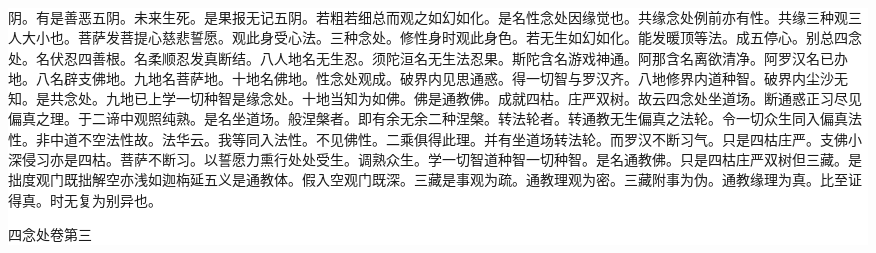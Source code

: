 阴。有是善恶五阴。未来生死。是果报无记五阴。若粗若细总而观之如幻如化。是名性念处因缘觉也。共缘念处例前亦有性。共缘三种观三人大小也。菩萨发菩提心慈悲誓愿。观此身受心法。三种念处。修性身时观此身色。若无生如幻如化。能发暖顶等法。成五停心。别总四念处。名伏忍四善根。名柔顺忍发真断结。八人地名无生忍。须陀洹名无生法忍果。斯陀含名游戏神通。阿那含名离欲清净。阿罗汉名已办地。八名辟支佛地。九地名菩萨地。十地名佛地。性念处观成。破界内见思通惑。得一切智与罗汉齐。八地修界内道种智。破界内尘沙无知。是共念处。九地已上学一切种智是缘念处。十地当知为如佛。佛是通教佛。成就四枯。庄严双树。故云四念处坐道场。断通惑正习尽见偏真之理。于二谛中观照纯熟。是名坐道场。般涅槃者。即有余无余二种涅槃。转法轮者。转通教无生偏真之法轮。令一切众生同入偏真法性。非中道不空法性故。法华云。我等同入法性。不见佛性。二乘俱得此理。并有坐道场转法轮。而罗汉不断习气。只是四枯庄严。支佛小深侵习亦是四枯。菩萨不断习。以誓愿力熏行处处受生。调熟众生。学一切智道种智一切种智。是名通教佛。只是四枯庄严双树但三藏。是拙度观门既拙解空亦浅如迦栴延五义是通教体。假入空观门既深。三藏是事观为疏。通教理观为密。三藏附事为伪。通教缘理为真。比至证得真。时无复为别异也。

四念处卷第三